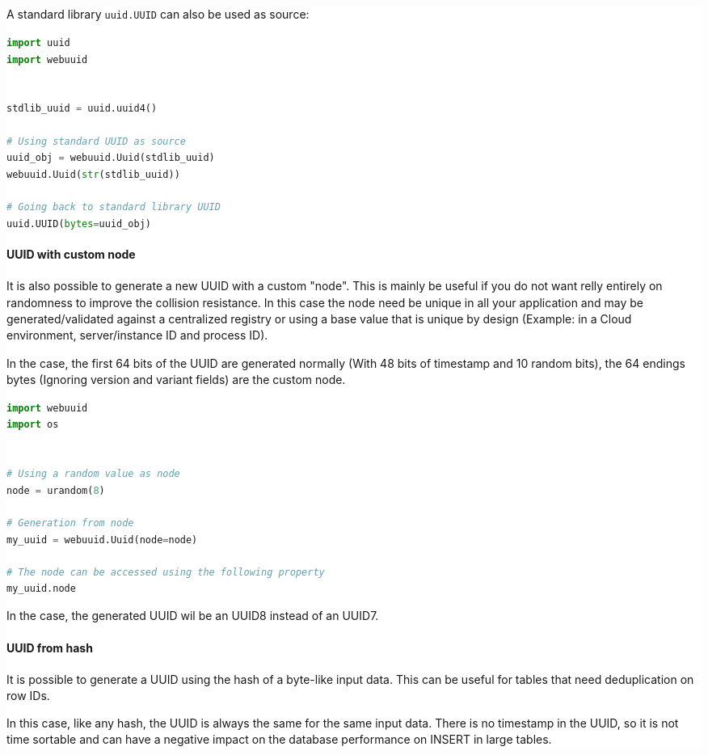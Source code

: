 A standard library `uuid.UUID` can also be used as source:

```python
import uuid
import webuuid


stdlib_uuid = uuid.uuid4()

# Using standard UUID as source
uuid_obj = webuuid.Uuid(stdlib_uuid)
webuuid.Uuid(str(stdlib_uuid))

# Going back to standard library UUID
uuid.UUID(bytes=uuid_obj)
```

#### UUID with custom node

It is also possible to generate a new UUID with a custom "node". This is mainly be 
useful if you do not want relly entirely on randomness to improve the collision 
resistance.
In this case the node need be unique in all your application and may be 
generated/validated against a centralized registry or using a base value that is unique
by design (Example: in a Cloud environment, server/instance ID and process ID).

In the case, the first 64 bits of the UUID are generated normally 
(With 48 bits of timestamp and 10 random bits), the 64 endings bytes (Ignoring version 
and variant fields) are the custom node.

```python
import webuuid
import os


# Using a random value as node
node = urandom(8)

# Generation from node
my_uuid = webuuid.Uuid(node=node)

# The node can be accessed using the following property
my_uuid.node
```

In the case, the generated UUID wil be an UUID8 instead of an UUID7.

#### UUID from hash

It is possible to generate a UUID using the hash of a byte-like input data. This can be 
useful for tables that need deduplication on row IDs.

In this case, like any hash, the UUID is always the same for the same input data.
There is no timestamp in the UUID, so it is not time sortable and can have a negative 
impact on the database performance on INSERT in large tables.
